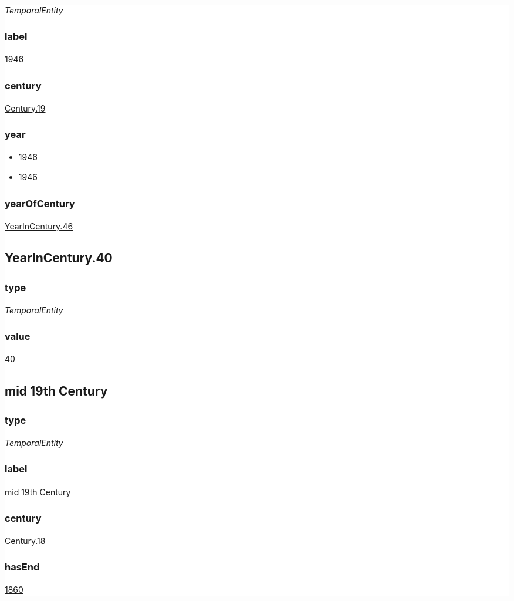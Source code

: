 
*TemporalEntity*

### label


1946

### century


[Century.19](#Century.19)

### year

 - 1946

 - [1946](#1946)

### yearOfCentury


[YearInCentury.46](#YearInCentury.46)

## YearInCentury.40

### type


*TemporalEntity*

### value


40

## mid 19th Century

### type


*TemporalEntity*

### label


mid 19th Century

### century


[Century.18](#Century.18)

### hasEnd


[1860](#1860)
